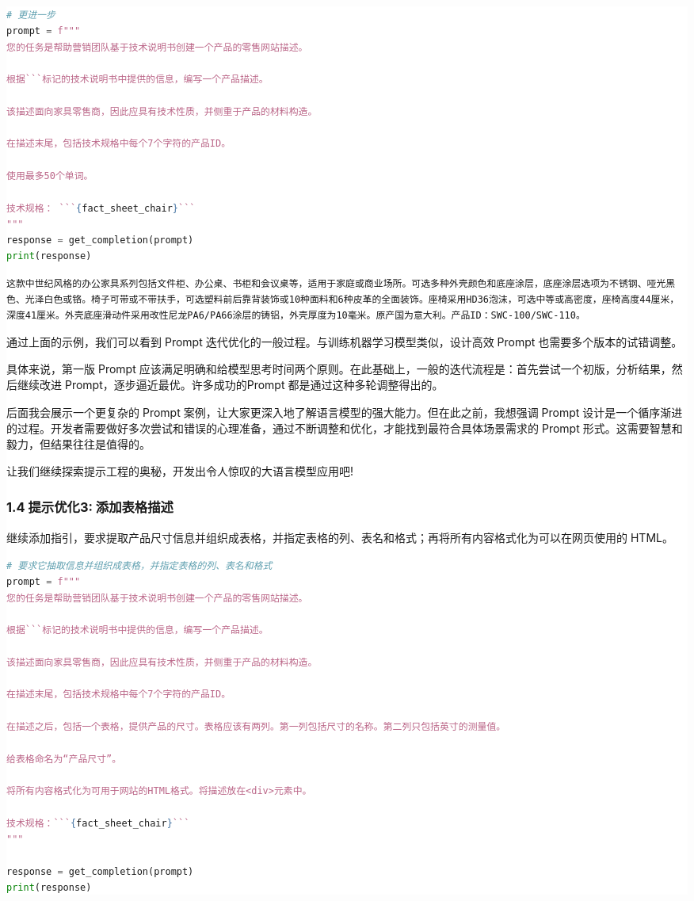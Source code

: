 
```python
# 更进一步
prompt = f"""
您的任务是帮助营销团队基于技术说明书创建一个产品的零售网站描述。

根据```标记的技术说明书中提供的信息，编写一个产品描述。

该描述面向家具零售商，因此应具有技术性质，并侧重于产品的材料构造。

在描述末尾，包括技术规格中每个7个字符的产品ID。

使用最多50个单词。

技术规格： ```{fact_sheet_chair}```
"""
response = get_completion(prompt)
print(response)
```

    这款中世纪风格的办公家具系列包括文件柜、办公桌、书柜和会议桌等，适用于家庭或商业场所。可选多种外壳颜色和底座涂层，底座涂层选项为不锈钢、哑光黑色、光泽白色或铬。椅子可带或不带扶手，可选塑料前后靠背装饰或10种面料和6种皮革的全面装饰。座椅采用HD36泡沫，可选中等或高密度，座椅高度44厘米，深度41厘米。外壳底座滑动件采用改性尼龙PA6/PA66涂层的铸铝，外壳厚度为10毫米。原产国为意大利。产品ID：SWC-100/SWC-110。


通过上面的示例，我们可以看到 Prompt 迭代优化的一般过程。与训练机器学习模型类似，设计高效 Prompt 也需要多个版本的试错调整。

具体来说，第一版 Prompt 应该满足明确和给模型思考时间两个原则。在此基础上，一般的迭代流程是：首先尝试一个初版，分析结果，然后继续改进 Prompt，逐步逼近最优。许多成功的Prompt 都是通过这种多轮调整得出的。

后面我会展示一个更复杂的 Prompt 案例，让大家更深入地了解语言模型的强大能力。但在此之前，我想强调 Prompt 设计是一个循序渐进的过程。开发者需要做好多次尝试和错误的心理准备，通过不断调整和优化，才能找到最符合具体场景需求的 Prompt  形式。这需要智慧和毅力，但结果往往是值得的。

让我们继续探索提示工程的奥秘，开发出令人惊叹的大语言模型应用吧!

### 1.4 提示优化3: 添加表格描述
继续添加指引，要求提取产品尺寸信息并组织成表格，并指定表格的列、表名和格式；再将所有内容格式化为可以在网页使用的 HTML。


```python
# 要求它抽取信息并组织成表格，并指定表格的列、表名和格式
prompt = f"""
您的任务是帮助营销团队基于技术说明书创建一个产品的零售网站描述。

根据```标记的技术说明书中提供的信息，编写一个产品描述。

该描述面向家具零售商，因此应具有技术性质，并侧重于产品的材料构造。

在描述末尾，包括技术规格中每个7个字符的产品ID。

在描述之后，包括一个表格，提供产品的尺寸。表格应该有两列。第一列包括尺寸的名称。第二列只包括英寸的测量值。

给表格命名为“产品尺寸”。

将所有内容格式化为可用于网站的HTML格式。将描述放在<div>元素中。

技术规格：```{fact_sheet_chair}```
"""

response = get_completion(prompt)
print(response)
```

